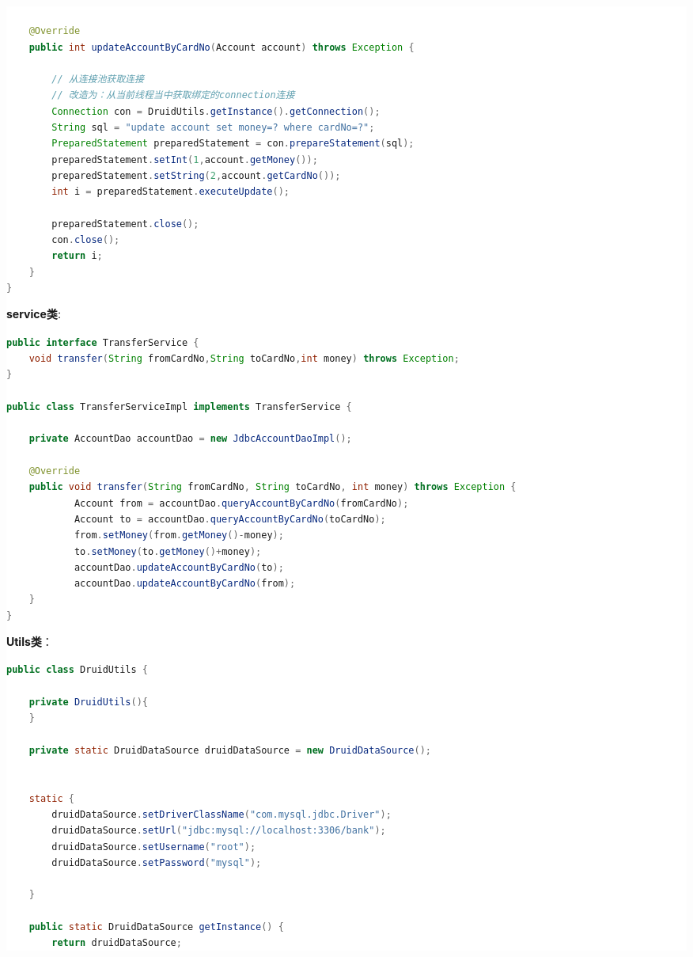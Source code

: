 ```java

    @Override
    public int updateAccountByCardNo(Account account) throws Exception {

        // 从连接池获取连接
        // 改造为：从当前线程当中获取绑定的connection连接
        Connection con = DruidUtils.getInstance().getConnection();
        String sql = "update account set money=? where cardNo=?";
        PreparedStatement preparedStatement = con.prepareStatement(sql);
        preparedStatement.setInt(1,account.getMoney());
        preparedStatement.setString(2,account.getCardNo());
        int i = preparedStatement.executeUpdate();

        preparedStatement.close();
        con.close();
        return i;
    }
}
```

**service类**:

```java
public interface TransferService {
    void transfer(String fromCardNo,String toCardNo,int money) throws Exception;
}

public class TransferServiceImpl implements TransferService {

    private AccountDao accountDao = new JdbcAccountDaoImpl();
    
    @Override
    public void transfer(String fromCardNo, String toCardNo, int money) throws Exception {
            Account from = accountDao.queryAccountByCardNo(fromCardNo);
            Account to = accountDao.queryAccountByCardNo(toCardNo);
            from.setMoney(from.getMoney()-money);
            to.setMoney(to.getMoney()+money);
            accountDao.updateAccountByCardNo(to);
            accountDao.updateAccountByCardNo(from);
    }
}

```

**Utils类**：

```java
public class DruidUtils {

    private DruidUtils(){
    }

    private static DruidDataSource druidDataSource = new DruidDataSource();


    static {
        druidDataSource.setDriverClassName("com.mysql.jdbc.Driver");
        druidDataSource.setUrl("jdbc:mysql://localhost:3306/bank");
        druidDataSource.setUsername("root");
        druidDataSource.setPassword("mysql");

    }

    public static DruidDataSource getInstance() {
        return druidDataSource;
```